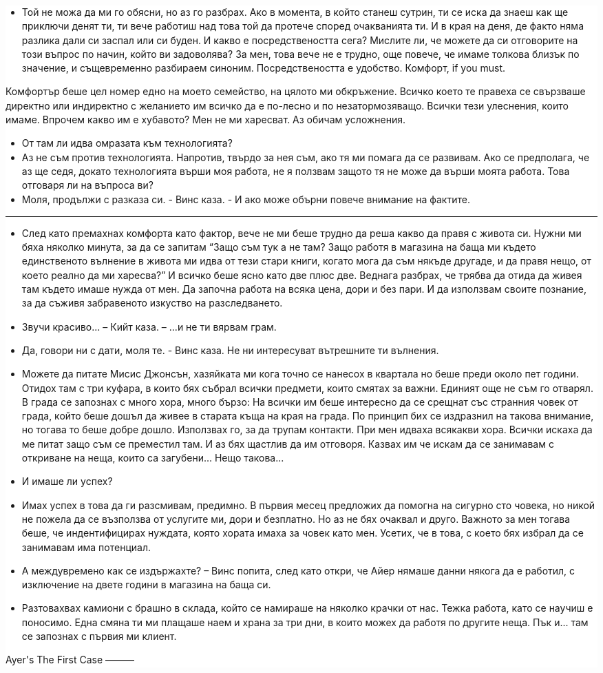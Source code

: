- Той не можа да ми го обясни, но аз го разбрах. Ако в момента, в който станеш сутрин, ти се иска да знаеш как ще приключи денят ти, ти вече работиш над това той да протече според очакванията ти. И в края на деня, де факто няма разлика дали си заспал или си буден. 
И какво е посредствеността сега? Мислите ли, че можете да си отговорите на този въпрос по начин, който ви задоволява? За мен, това вече не е трудно, още повече, че имаме толкова близък по значение, и същевременно разбираем синоним. Посредствеността е удобство. Комфорт, if you must. 

Комфортър беше цел номер едно на моето семейство, на цялото ми обкръжение. Всичко което те правеха се свързваше директно или индиректно с желанието им всичко да е по-лесно и по незатормозяващо. Всички тези улеснения, които имаме. Впрочем какво им е хубавото? Мен не ми харесват. Аз обичам усложнения.

- От там ли идва омразата към технологията?
- Аз не съм против технологията. Напротив, твърдо за нея съм, ако тя ми помага да се развивам. Ако се предполага, че аз ще седя, докато технологията върши моя работа, не я ползвам защото тя не може да върши моята работа. Това отговаря ли на въпроса ви?
- Моля, продължи с разказа си. - Винс каза. - И ако може обърни повече внимание на фактите.


----------


- След като премахнах комфортa като фактор, вече не ми беше трудно да реша какво да правя с живота си. Нужни ми бяха няколко минута, за да се запитам “Защо съм тук а не там? Защо работя в магазина на баща ми където единственото вълнение в живота ми идва от тези стари книги, когато мога да съм някъде другаде, и да правя нещо, от което реално да ми харесва?” И всичко беше ясно като две плюс две. Веднага разбрах, че трябва да отида да живея там където имаше нужда от мен. Да започна работа на всяка цена, дори и без пари. И да използвам своите познание, за да съживя забравеното изкуство на разследването.

- Звучи красиво... – Кийт каза. – ...и не ти вярвам грам. 
- Да, говори ни с дати, моля те. - Винс каза. Не ни интересуват вътрешните ти вълнения.
- Можете да питате Мисис Джонсън, хазяйката ми кога точно се нанесох в квартала но беше преди около пет години. Отидох там с три куфара, в които бях събрал всички предмети, които смятах за важни. Единият още не съм го отварял.
В града се запознах с много хора, много бързо: На всички им беше интересно да се срещнат със странния човек от града, който беше дошъл да живее в старата къща на края на града. По принцип бих се издразнил на такова внимание, но тогава то беше добре дошло. Използвах го, за да трупам контакти. При мен идваха всякакви хора. Всички искаха да ме питат защо съм се преместил там. И аз бях щастлив да им отговоря. Казвах им че искам да се занимавам с откриване на неща, които са загубени... Нещо такова...
- И имаше ли успех?
- Имах успех в това да ги разсмивам, предимно. В първия месец предложих да помогна на сигурно сто човека, но никой не пожела да се възползва от услугите ми, дори и безплатно. Но аз не бях очаквал и друго. Важното за мен тогава беше, че индентифицирах нуждата, която хората имаха за човек като мен. Усетих, че в това, с което бях избрал да се занимавам има потенциал.
- A междувремено как се издържахте? – Винс попита, след като откри, че Айер нямаше данни някога да е работил, с изключение на двете години в магазина на баща си.
- Разтовахвах камиони с брашно в склада, който се намираше на няколко крачки от нас. Тежка работа, като се научиш е поносимо. Една смяна ти ми плащаше наем и храна за три дни, в които можех да работя по другите неща. Пък и... там се запознах с първия ми клиент.

Ayer's The First Case
———
